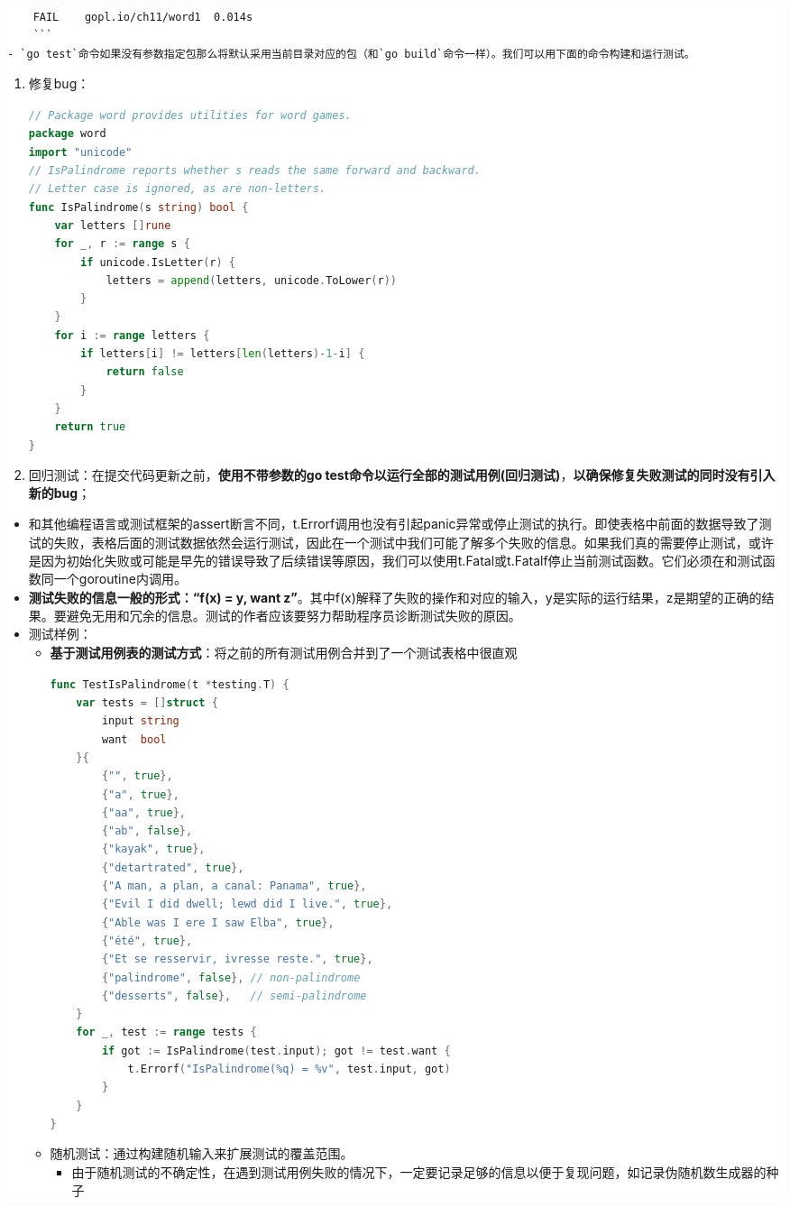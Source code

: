         FAIL    gopl.io/ch11/word1  0.014s
        ```
    - `go test`命令如果没有参数指定包那么将默认采用当前目录对应的包（和`go build`命令一样）。我们可以用下面的命令构建和运行测试。
1. 修复bug：
    ```go
    // Package word provides utilities for word games.
    package word
    import "unicode"
    // IsPalindrome reports whether s reads the same forward and backward.
    // Letter case is ignored, as are non-letters.
    func IsPalindrome(s string) bool {
        var letters []rune
        for _, r := range s {
            if unicode.IsLetter(r) {
                letters = append(letters, unicode.ToLower(r))
            }
        }
        for i := range letters {
            if letters[i] != letters[len(letters)-1-i] {
                return false
            }
        }
        return true
    }
    ```
1. 回归测试：在提交代码更新之前，**使用不带参数的go test命令以运行全部的测试用例(回归测试)**，**以确保修复失败测试的同时没有引入新的bug**；


- 和其他编程语言或测试框架的assert断言不同，t.Errorf调用也没有引起panic异常或停止测试的执行。即使表格中前面的数据导致了测试的失败，表格后面的测试数据依然会运行测试，因此在一个测试中我们可能了解多个失败的信息。如果我们真的需要停止测试，或许是因为初始化失败或可能是早先的错误导致了后续错误等原因，我们可以使用t.Fatal或t.Fatalf停止当前测试函数。它们必须在和测试函数同一个goroutine内调用。
- **测试失败的信息一般的形式：“f(x) = y, want z”**。其中f(x)解释了失败的操作和对应的输入，y是实际的运行结果，z是期望的正确的结果。要避免无用和冗余的信息。测试的作者应该要努力帮助程序员诊断测试失败的原因。
- 测试样例：
    - **基于测试用例表的测试方式**：将之前的所有测试用例合并到了一个测试表格中很直观
        ```go
        func TestIsPalindrome(t *testing.T) {
            var tests = []struct {
                input string
                want  bool
            }{
                {"", true},
                {"a", true},
                {"aa", true},
                {"ab", false},
                {"kayak", true},
                {"detartrated", true},
                {"A man, a plan, a canal: Panama", true},
                {"Evil I did dwell; lewd did I live.", true},
                {"Able was I ere I saw Elba", true},
                {"été", true},
                {"Et se resservir, ivresse reste.", true},
                {"palindrome", false}, // non-palindrome
                {"desserts", false},   // semi-palindrome
            }
            for _, test := range tests {
                if got := IsPalindrome(test.input); got != test.want {
                    t.Errorf("IsPalindrome(%q) = %v", test.input, got)
                }
            }
        }
        ```
    - 随机测试：通过构建随机输入来扩展测试的覆盖范围。
        - 由于随机测试的不确定性，在遇到测试用例失败的情况下，一定要记录足够的信息以便于复现问题，如记录伪随机数生成器的种子